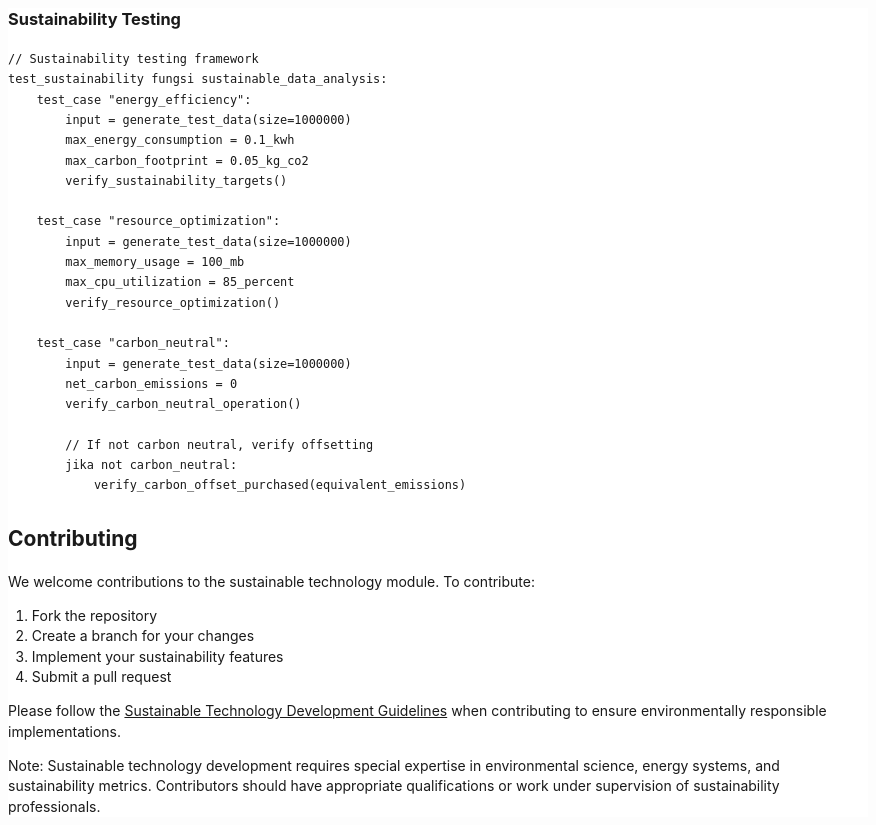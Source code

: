 ### Sustainability Testing

```kodeon
// Sustainability testing framework
test_sustainability fungsi sustainable_data_analysis:
    test_case "energy_efficiency":
        input = generate_test_data(size=1000000)
        max_energy_consumption = 0.1_kwh
        max_carbon_footprint = 0.05_kg_co2
        verify_sustainability_targets()

    test_case "resource_optimization":
        input = generate_test_data(size=1000000)
        max_memory_usage = 100_mb
        max_cpu_utilization = 85_percent
        verify_resource_optimization()

    test_case "carbon_neutral":
        input = generate_test_data(size=1000000)
        net_carbon_emissions = 0
        verify_carbon_neutral_operation()

        // If not carbon neutral, verify offsetting
        jika not carbon_neutral:
            verify_carbon_offset_purchased(equivalent_emissions)
```

## Contributing

We welcome contributions to the sustainable technology module. To contribute:

1. Fork the repository
2. Create a branch for your changes
3. Implement your sustainability features
4. Submit a pull request

Please follow the [Sustainable Technology Development Guidelines](docs/sustainable-tech-development-guidelines.md) when contributing to ensure environmentally responsible implementations.

Note: Sustainable technology development requires special expertise in environmental science, energy systems, and sustainability metrics. Contributors should have appropriate qualifications or work under supervision of sustainability professionals.
